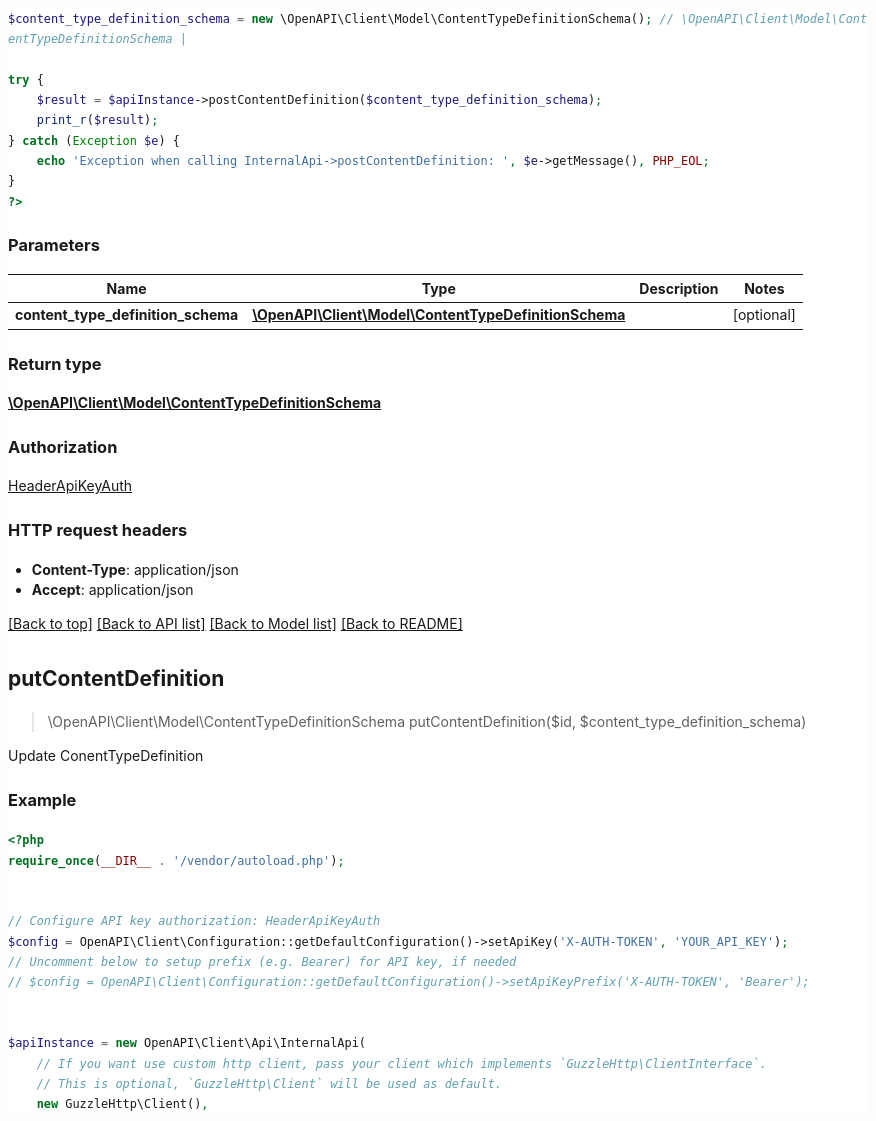 ```php
$content_type_definition_schema = new \OpenAPI\Client\Model\ContentTypeDefinitionSchema(); // \OpenAPI\Client\Model\ContentTypeDefinitionSchema | 

try {
    $result = $apiInstance->postContentDefinition($content_type_definition_schema);
    print_r($result);
} catch (Exception $e) {
    echo 'Exception when calling InternalApi->postContentDefinition: ', $e->getMessage(), PHP_EOL;
}
?>
```

### Parameters


Name | Type | Description  | Notes
------------- | ------------- | ------------- | -------------
 **content_type_definition_schema** | [**\OpenAPI\Client\Model\ContentTypeDefinitionSchema**](../Model/ContentTypeDefinitionSchema.md)|  | [optional]

### Return type

[**\OpenAPI\Client\Model\ContentTypeDefinitionSchema**](../Model/ContentTypeDefinitionSchema.md)

### Authorization

[HeaderApiKeyAuth](../../README.md#HeaderApiKeyAuth)

### HTTP request headers

- **Content-Type**: application/json
- **Accept**: application/json

[[Back to top]](#) [[Back to API list]](../../README.md#documentation-for-api-endpoints)
[[Back to Model list]](../../README.md#documentation-for-models)
[[Back to README]](../../README.md)


## putContentDefinition

> \OpenAPI\Client\Model\ContentTypeDefinitionSchema putContentDefinition($id, $content_type_definition_schema)



Update ConentTypeDefinition

### Example

```php
<?php
require_once(__DIR__ . '/vendor/autoload.php');


// Configure API key authorization: HeaderApiKeyAuth
$config = OpenAPI\Client\Configuration::getDefaultConfiguration()->setApiKey('X-AUTH-TOKEN', 'YOUR_API_KEY');
// Uncomment below to setup prefix (e.g. Bearer) for API key, if needed
// $config = OpenAPI\Client\Configuration::getDefaultConfiguration()->setApiKeyPrefix('X-AUTH-TOKEN', 'Bearer');


$apiInstance = new OpenAPI\Client\Api\InternalApi(
    // If you want use custom http client, pass your client which implements `GuzzleHttp\ClientInterface`.
    // This is optional, `GuzzleHttp\Client` will be used as default.
    new GuzzleHttp\Client(),
```